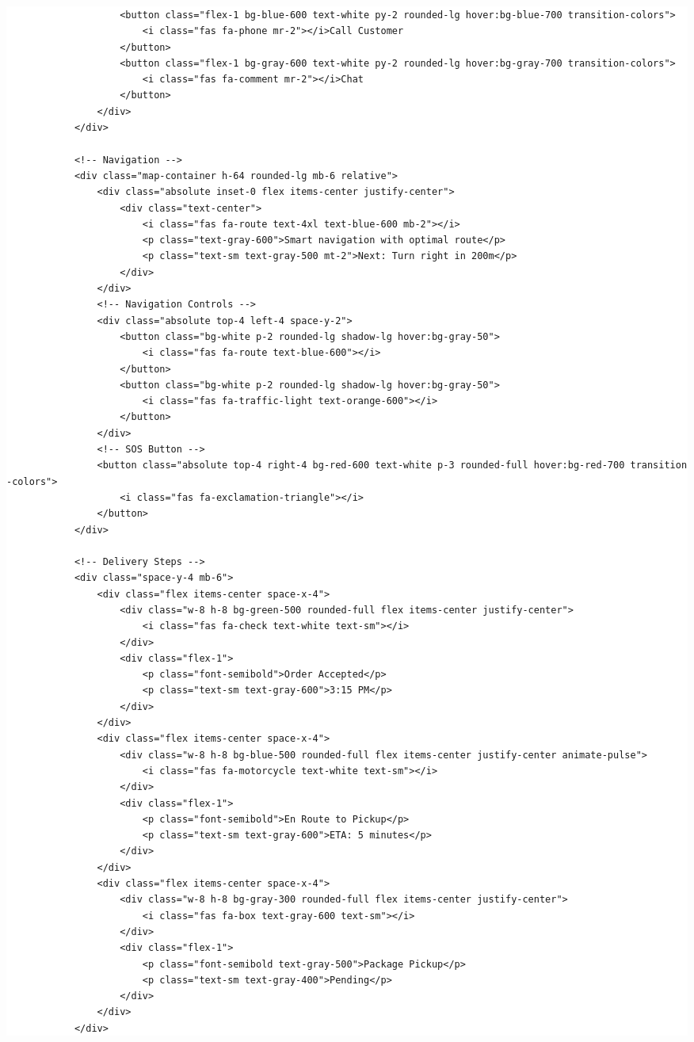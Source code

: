                         <button class="flex-1 bg-blue-600 text-white py-2 rounded-lg hover:bg-blue-700 transition-colors">
                            <i class="fas fa-phone mr-2"></i>Call Customer
                        </button>
                        <button class="flex-1 bg-gray-600 text-white py-2 rounded-lg hover:bg-gray-700 transition-colors">
                            <i class="fas fa-comment mr-2"></i>Chat
                        </button>
                    </div>
                </div>

                <!-- Navigation -->
                <div class="map-container h-64 rounded-lg mb-6 relative">
                    <div class="absolute inset-0 flex items-center justify-center">
                        <div class="text-center">
                            <i class="fas fa-route text-4xl text-blue-600 mb-2"></i>
                            <p class="text-gray-600">Smart navigation with optimal route</p>
                            <p class="text-sm text-gray-500 mt-2">Next: Turn right in 200m</p>
                        </div>
                    </div>
                    <!-- Navigation Controls -->
                    <div class="absolute top-4 left-4 space-y-2">
                        <button class="bg-white p-2 rounded-lg shadow-lg hover:bg-gray-50">
                            <i class="fas fa-route text-blue-600"></i>
                        </button>
                        <button class="bg-white p-2 rounded-lg shadow-lg hover:bg-gray-50">
                            <i class="fas fa-traffic-light text-orange-600"></i>
                        </button>
                    </div>
                    <!-- SOS Button -->
                    <button class="absolute top-4 right-4 bg-red-600 text-white p-3 rounded-full hover:bg-red-700 transition-colors">
                        <i class="fas fa-exclamation-triangle"></i>
                    </button>
                </div>

                <!-- Delivery Steps -->
                <div class="space-y-4 mb-6">
                    <div class="flex items-center space-x-4">
                        <div class="w-8 h-8 bg-green-500 rounded-full flex items-center justify-center">
                            <i class="fas fa-check text-white text-sm"></i>
                        </div>
                        <div class="flex-1">
                            <p class="font-semibold">Order Accepted</p>
                            <p class="text-sm text-gray-600">3:15 PM</p>
                        </div>
                    </div>
                    <div class="flex items-center space-x-4">
                        <div class="w-8 h-8 bg-blue-500 rounded-full flex items-center justify-center animate-pulse">
                            <i class="fas fa-motorcycle text-white text-sm"></i>
                        </div>
                        <div class="flex-1">
                            <p class="font-semibold">En Route to Pickup</p>
                            <p class="text-sm text-gray-600">ETA: 5 minutes</p>
                        </div>
                    </div>
                    <div class="flex items-center space-x-4">
                        <div class="w-8 h-8 bg-gray-300 rounded-full flex items-center justify-center">
                            <i class="fas fa-box text-gray-600 text-sm"></i>
                        </div>
                        <div class="flex-1">
                            <p class="font-semibold text-gray-500">Package Pickup</p>
                            <p class="text-sm text-gray-400">Pending</p>
                        </div>
                    </div>
                </div>
